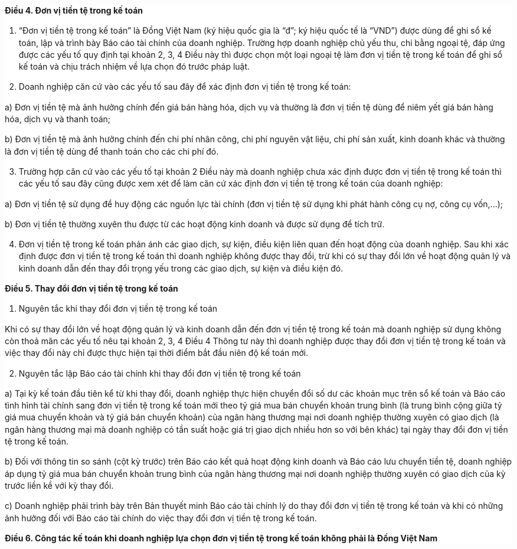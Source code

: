 **Điều 4. Đơn vị tiền tệ trong kế toán**

1. “Đơn vị tiền tệ trong kế toán” là Đồng Việt Nam (ký hiệu quốc gia là “đ”; ký hiệu quốc tế là “VND”) được dùng để ghi sổ kế toán, lập và trình bày Báo cáo tài chính của doanh nghiệp. Trường hợp doanh nghiệp chủ yếu thu, chi bằng ngoại tệ, đáp ứng được các yếu tố quy định tại khoản 2, 3, 4 Điều này thì được chọn một loại ngoại tệ làm đơn vị tiền tệ trong kế toán để ghi sổ kế toán và chịu trách nhiệm về lựa chọn đó trước pháp luật.

2. Doanh nghiệp căn cứ vào các yếu tố sau đây để xác định đơn vị tiền tệ trong kế toán:

a) Đơn vị tiền tệ mà ảnh hưởng chính đến giá bán hàng hóa, dịch vụ và thường là đơn vị tiền tệ dùng để niêm yết giá bán hàng hóa, dịch vụ và thanh toán;

b) Đơn vị tiền tệ mà ảnh hưởng chính đến chi phí nhân công, chi phí nguyên vật liệu, chi phí sản xuất, kinh doanh khác và thường là đơn vị tiền tệ dùng để thanh toán cho các chi phí đó.

3. Trường hợp căn cứ vào các yếu tố tại khoản 2 Điều này mà doanh nghiệp chưa xác định được đơn vị tiền tệ trong kế toán thì các yếu tố sau đây cũng được xem xét để làm căn cứ xác định đơn vị tiền tệ trong kế toán của doanh nghiệp:

a) Đơn vị tiền tệ sử dụng để huy động các nguồn lực tài chính (đơn vị tiền tệ sử dụng khi phát hành công cụ nợ, công cụ vốn,...);

b) Đơn vị tiền tệ thường xuyên thu được từ các hoạt động kinh doanh và được sử dụng để tích trữ.

4. Đơn vị tiền tệ trong kế toán phản ánh các giao dịch, sự kiện, điều kiện liên quan đến hoạt động của doanh nghiệp. Sau khi xác định được đơn vị tiền tệ trong kế toán thì doanh nghiệp không được thay đổi, trừ khi có sự thay đổi lớn về hoạt động quản lý và kinh doanh dẫn đến thay đổi trọng yếu trong các giao dịch, sự kiện và điều kiện đó.

**Điều 5. Thay đổi đơn vị tiền tệ trong kế toán**

1. Nguyên tắc khi thay đổi đơn vị tiền tệ trong kế toán

Khi có sự thay đổi lớn về hoạt động quản lý và kinh doanh dẫn đến đơn vị tiền tệ trong kế toán mà doanh nghiệp sử dụng không còn thoả mãn các yếu tố nêu tại khoản 2, 3, 4 Điều 4 Thông tư này thì doanh nghiệp được thay đổi đơn vị tiền tệ trong kế toán và việc thay đổi này chỉ được thực hiện tại thời điểm bắt đầu niên độ kế toán mới.

2. Nguyên tắc lập Báo cáo tài chính khi thay đổi đơn vị tiền tệ trong kế toán

a) Tại kỳ kế toán đầu tiên kể từ khi thay đổi, doanh nghiệp thực hiện chuyển đổi số dư các khoản mục trên sổ kế toán và Báo cáo tình hình tài chính sang đơn vị tiền tệ trong kế toán mới theo tỷ giá mua bán chuyển khoản trung bình (là trung bình cộng giữa tỷ giá mua chuyển khoản và tỷ giá bán chuyển khoản) của ngân hàng thương mại nơi doanh nghiệp thường xuyên có giao dịch (là ngân hàng thương mại mà doanh nghiệp có tần suất hoặc giá trị giao dịch nhiều hơn so với bên khác) tại ngày thay đổi đơn vị tiền tệ trong kế toán.

b) Đối với thông tin so sánh (cột kỳ trước) trên Báo cáo kết quả hoạt động kinh doanh và Báo cáo lưu chuyển tiền tệ, doanh nghiệp áp dụng tỷ giá mua bán chuyển khoản trung bình của ngân hàng thương mại nơi doanh nghiệp thường xuyên có giao dịch của kỳ trước liền kề với kỳ thay đổi.

c) Doanh nghiệp phải trình bày trên Bản thuyết minh Báo cáo tài chính lý do thay đổi đơn vị tiền tệ trong kế toán và khi có những ảnh hưởng đối với Báo cáo tài chính do việc thay đổi đơn vị tiền tệ trong kế toán.

**Điều 6. Công tác kế toán khi doanh nghiệp lựa chọn đơn vị tiền tệ trong kế toán không phải là Đồng Việt Nam**
